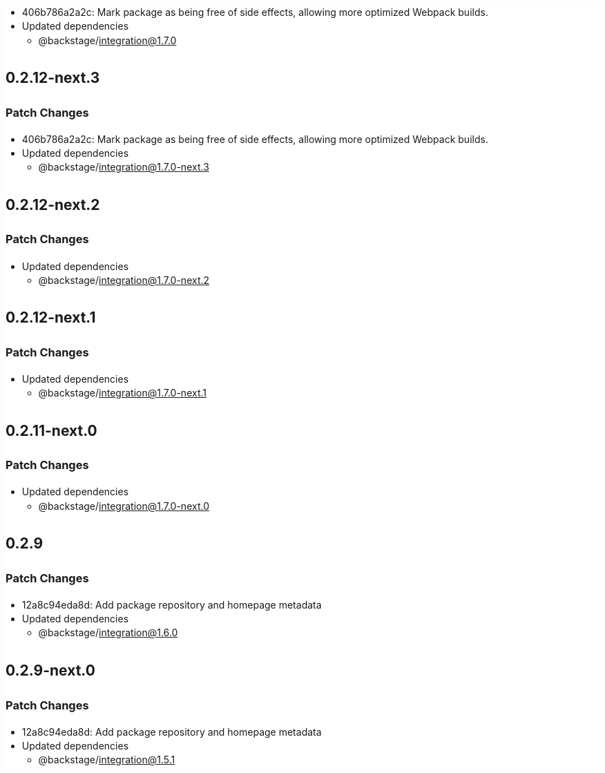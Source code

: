 - 406b786a2a2c: Mark package as being free of side effects, allowing more optimized Webpack builds.
- Updated dependencies
  - @backstage/integration@1.7.0

## 0.2.12-next.3

### Patch Changes

- 406b786a2a2c: Mark package as being free of side effects, allowing more optimized Webpack builds.
- Updated dependencies
  - @backstage/integration@1.7.0-next.3

## 0.2.12-next.2

### Patch Changes

- Updated dependencies
  - @backstage/integration@1.7.0-next.2

## 0.2.12-next.1

### Patch Changes

- Updated dependencies
  - @backstage/integration@1.7.0-next.1

## 0.2.11-next.0

### Patch Changes

- Updated dependencies
  - @backstage/integration@1.7.0-next.0

## 0.2.9

### Patch Changes

- 12a8c94eda8d: Add package repository and homepage metadata
- Updated dependencies
  - @backstage/integration@1.6.0

## 0.2.9-next.0

### Patch Changes

- 12a8c94eda8d: Add package repository and homepage metadata
- Updated dependencies
  - @backstage/integration@1.5.1
